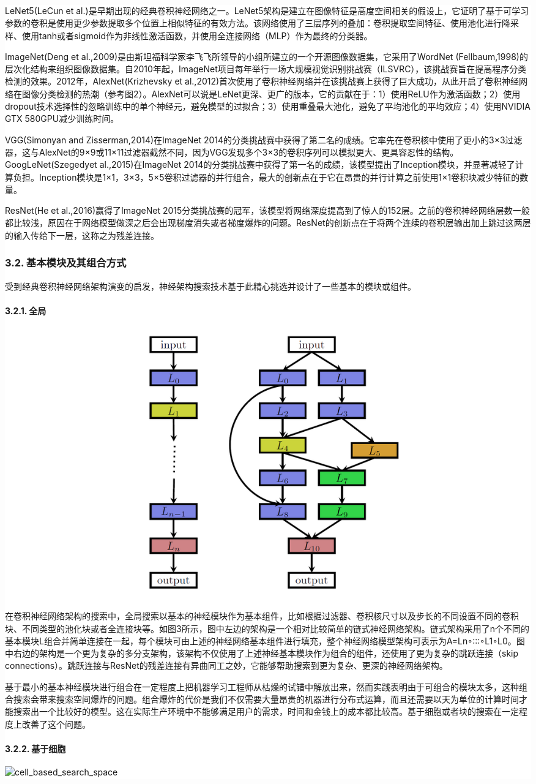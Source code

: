 LeNet5(LeCun et al.)是早期出现的经典卷积神经网络之一。LeNet5架构是建立在图像特征是高度空间相关的假设上，它证明了基于可学习参数的卷积是使用更少参数提取多个位置上相似特征的有效方法。该网络使用了三层序列的叠加：卷积提取空间特征、使用池化进行降采样、使用tanh或者sigmoid作为非线性激活函数，并使用全连接网络（MLP）作为最终的分类器。

ImageNet(Deng et al.,2009)是由斯坦福科学家李飞飞所领导的小组所建立的一个开源图像数据集，它采用了WordNet (Fellbaum,1998)的层次化结构来组织图像数据集。自2010年起，ImageNet项目每年举行一场大规模视觉识别挑战赛（ILSVRC），该挑战赛旨在提高程序分类检测的效果。2012年，AlexNet(Krizhevsky et al.,2012)首次使用了卷积神经网络并在该挑战赛上获得了巨大成功，从此开启了卷积神经网络在图像分类检测的热潮（参考图2）。AlexNet可以说是LeNet更深、更广的版本，它的贡献在于：1）使用ReLU作为激活函数；2）使用dropout技术选择性的忽略训练中的单个神经元，避免模型的过拟合；3）使用重叠最大池化，避免了平均池化的平均效应；4）使用NVIDIA GTX 580GPU减少训练时间。

VGG(Simonyan and Zisserman,2014)在ImageNet 2014的分类挑战赛中获得了第二名的成绩。它率先在卷积核中使用了更小的3×3过滤器，这与AlexNet的9×9或11×11过滤器截然不同，因为VGG发现多个3×3的卷积序列可以模拟更大、更具容忍性的结构。GoogLeNet(Szegedyet al.,2015)在ImageNet 2014的分类挑战赛中获得了第一名的成绩，该模型提出了Inception模块，并显著减轻了计算负担。Inception模块是1×1，3×3，5×5卷积过滤器的并行组合，最大的创新点在于它在昂贵的并行计算之前使用1×1卷积块减少特征的数量。

ResNet(He et al.,2016)赢得了ImageNet 2015分类挑战赛的冠军，该模型将网络深度提高到了惊人的152层。之前的卷积神经网络层数一般都比较浅，原因在于网络模型做深之后会出现梯度消失或者梯度爆炸的问题。ResNet的创新点在于将两个连续的卷积层输出加上跳过这两层的输入传给下一层，这称之为残差连接。

### 3.2. 基本模块及其组合方式
受到经典卷积神经网络架构演变的启发，神经架构搜索技术基于此精心挑选并设计了一些基本的模块或组件。

#### 3.2.1. 全局
![global_search_space](img/nas_in_automl/global_search_space.png)

在卷积神经网络架构的搜索中，全局搜索以基本的神经模块作为基本组件，比如根据过滤器、卷积核尺寸以及步长的不同设置不同的卷积块、不同类型的池化块或者全连接块等。如图3所示，图中左边的架构是一个相对比较简单的链式神经网络架构。链式架构采用了n个不同的基本模块L组合并简单连接在一起，每个模块可由上述的神经网络基本组件进行填充，整个神经网络模型架构可表示为A=Ln◦:::◦L1◦L0。图中右边的架构是一个更为复杂的多分支架构，该架构不仅使用了上述神经基本模块作为组合的组件，还使用了更为复杂的跳跃连接（skip connections）。跳跃连接与ResNet的残差连接有异曲同工之妙，它能够帮助搜索到更为复杂、更深的神经网络架构。

基于最小的基本神经模块进行组合在一定程度上把机器学习工程师从枯燥的试错中解放出来，然而实践表明由于可组合的模块太多，这种组合搜索会带来搜索空间爆炸的问题。组合爆炸的代价是我们不仅需要大量昂贵的机器进行分布式运算，而且还需要以天为单位的计算时间才能搜索出一个比较好的模型。这在实际生产环境中不能够满足用户的需求，时间和金钱上的成本都比较高。基于细胞或者块的搜索在一定程度上改善了这个问题。

#### 3.2.2. 基于细胞
![cell_based_search_space](/assets/ml/nas_in_automl/cell_based_search_space.png)
